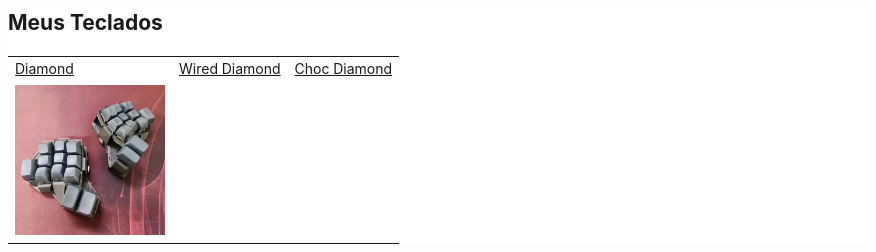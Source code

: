 ## Meus Teclados

<table>
  <tr>
    <td><a href="https://github.com/rafaelromao/diamond">Diamond</a></td>
    <td><a href="https://github.com/rafaelromao/diamond">Wired Diamond</a></td>
    <td><a href="https://github.com/rafaelromao/diamond">Choc Diamond</a></td>
  </tr>
  <tr>
    <td><a href="img/builds/Diamond.jpeg"><img src="img/builds/Diamond.jpeg" width="150" /></a></td>